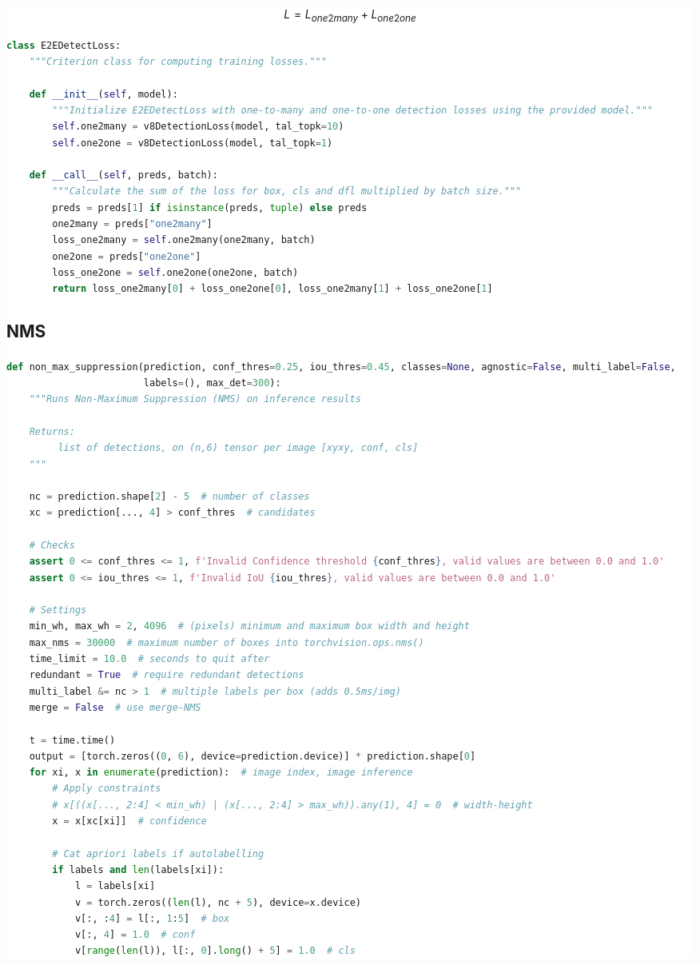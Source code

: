 $$ L = L_{one2many} + L_{one2one} $$

```python
class E2EDetectLoss:
    """Criterion class for computing training losses."""

    def __init__(self, model):
        """Initialize E2EDetectLoss with one-to-many and one-to-one detection losses using the provided model."""
        self.one2many = v8DetectionLoss(model, tal_topk=10)
        self.one2one = v8DetectionLoss(model, tal_topk=1)

    def __call__(self, preds, batch):
        """Calculate the sum of the loss for box, cls and dfl multiplied by batch size."""
        preds = preds[1] if isinstance(preds, tuple) else preds
        one2many = preds["one2many"]
        loss_one2many = self.one2many(one2many, batch)
        one2one = preds["one2one"]
        loss_one2one = self.one2one(one2one, batch)
        return loss_one2many[0] + loss_one2one[0], loss_one2many[1] + loss_one2one[1]
```

## NMS

```py
def non_max_suppression(prediction, conf_thres=0.25, iou_thres=0.45, classes=None, agnostic=False, multi_label=False,
                        labels=(), max_det=300):
    """Runs Non-Maximum Suppression (NMS) on inference results

    Returns:
         list of detections, on (n,6) tensor per image [xyxy, conf, cls]
    """

    nc = prediction.shape[2] - 5  # number of classes
    xc = prediction[..., 4] > conf_thres  # candidates

    # Checks
    assert 0 <= conf_thres <= 1, f'Invalid Confidence threshold {conf_thres}, valid values are between 0.0 and 1.0'
    assert 0 <= iou_thres <= 1, f'Invalid IoU {iou_thres}, valid values are between 0.0 and 1.0'

    # Settings
    min_wh, max_wh = 2, 4096  # (pixels) minimum and maximum box width and height
    max_nms = 30000  # maximum number of boxes into torchvision.ops.nms()
    time_limit = 10.0  # seconds to quit after
    redundant = True  # require redundant detections
    multi_label &= nc > 1  # multiple labels per box (adds 0.5ms/img)
    merge = False  # use merge-NMS

    t = time.time()
    output = [torch.zeros((0, 6), device=prediction.device)] * prediction.shape[0]
    for xi, x in enumerate(prediction):  # image index, image inference
        # Apply constraints
        # x[((x[..., 2:4] < min_wh) | (x[..., 2:4] > max_wh)).any(1), 4] = 0  # width-height
        x = x[xc[xi]]  # confidence

        # Cat apriori labels if autolabelling
        if labels and len(labels[xi]):
            l = labels[xi]
            v = torch.zeros((len(l), nc + 5), device=x.device)
            v[:, :4] = l[:, 1:5]  # box
            v[:, 4] = 1.0  # conf
            v[range(len(l)), l[:, 0].long() + 5] = 1.0  # cls
```